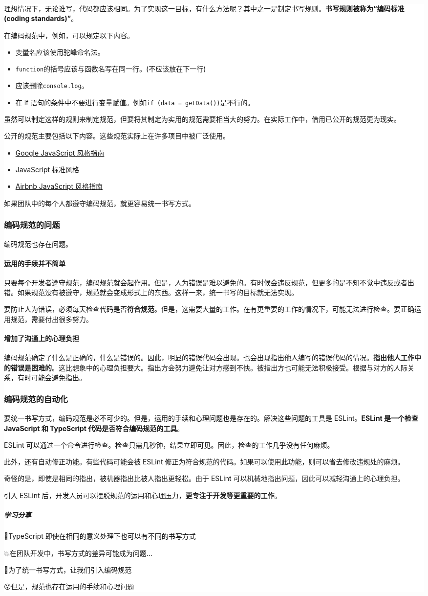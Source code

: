 理想情况下，无论谁写，代码都应该相同。为了实现这一目标，有什么方法呢？其中之一是制定书写规则。**书写规则被称为“编码标准(coding standards)”**。

在编码规范中，例如，可以规定以下内容。

+   变量名应该使用驼峰命名法。

+   `function`的括号应该与函数名写在同一行。(不应该放在下一行)

+   应该删除`console.log`。

+   在 if 语句的条件中不要进行变量赋值。例如`if (data = getData())`是不行的。

虽然可以制定这样的规则来制定规范，但要将其制定为实用的规范需要相当大的努力。在实际工作中，借用已公开的规范更为现实。

公开的规范主要包括以下内容。这些规范实际上在许多项目中被广泛使用。

+   [Google JavaScript 风格指南](https://google.github.io/styleguide/jsguide.html)

+   [JavaScript 标准风格](https://standardjs.com/rules.html)

+   [Airbnb JavaScript 风格指南](https://github.com/airbnb/javascript)

如果团队中的每个人都遵守编码规范，就更容易统一书写方式。

### 编码规范的问题​

编码规范也存在问题。

#### 运用的手续并不简单​

只要每个开发者遵守规范，编码规范就会起作用。但是，人为错误是难以避免的。有时候会违反规范，但更多的是不知不觉中违反或者出错。如果规范没有被遵守，规范就会变成形式上的东西。这样一来，统一书写的目标就无法实现。

要防止人为错误，必须每天检查代码是否**符合规范**。但是，这需要大量的工作。在有更重要的工作的情况下，可能无法进行检查。要正确运用规范，需要付出很多努力。

#### 增加了沟通上的心理负担​

编码规范确定了什么是正确的，什么是错误的。因此，明显的错误代码会出现。也会出现指出他人编写的错误代码的情况。**指出他人工作中的错误是困难的**。这比想象中的心理负担要大。指出方会努力避免让对方感到不快。被指出方也可能无法积极接受。根据与对方的人际关系，有时可能会避免指出。

### 编码规范的自动化​

要统一书写方式，编码规范是必不可少的。但是，运用的手续和心理问题也是存在的。解决这些问题的工具是 ESLint。**ESLint 是一个检查 JavaScript 和 TypeScript 代码是否符合编码规范的工具**。

ESLint 可以通过一个命令进行检查。检查只需几秒钟，结果立即可见。因此，检查的工作几乎没有任何麻烦。

此外，还有自动修正功能。有些代码可能会被 ESLint 修正为符合规范的代码。如果可以使用此功能，则可以省去修改违规处的麻烦。

奇怪的是，即使是相同的指出，被机器指出比被人指出更轻松。由于 ESLint 可以机械地指出问题，因此可以减轻沟通上的心理负担。

引入 ESLint 后，开发人员可以摆脱规范的运用和心理压力，**更专注于开发等更重要的工作**。

##### 学习分享

📝TypeScript 即使在相同的意义处理下也可以有不同的书写方式

💥在团队开发中，书写方式的差异可能成为问题…

🤝为了统一书写方式，让我们引入编码规范

😵但是，规范也存在运用的手续和心理问题
